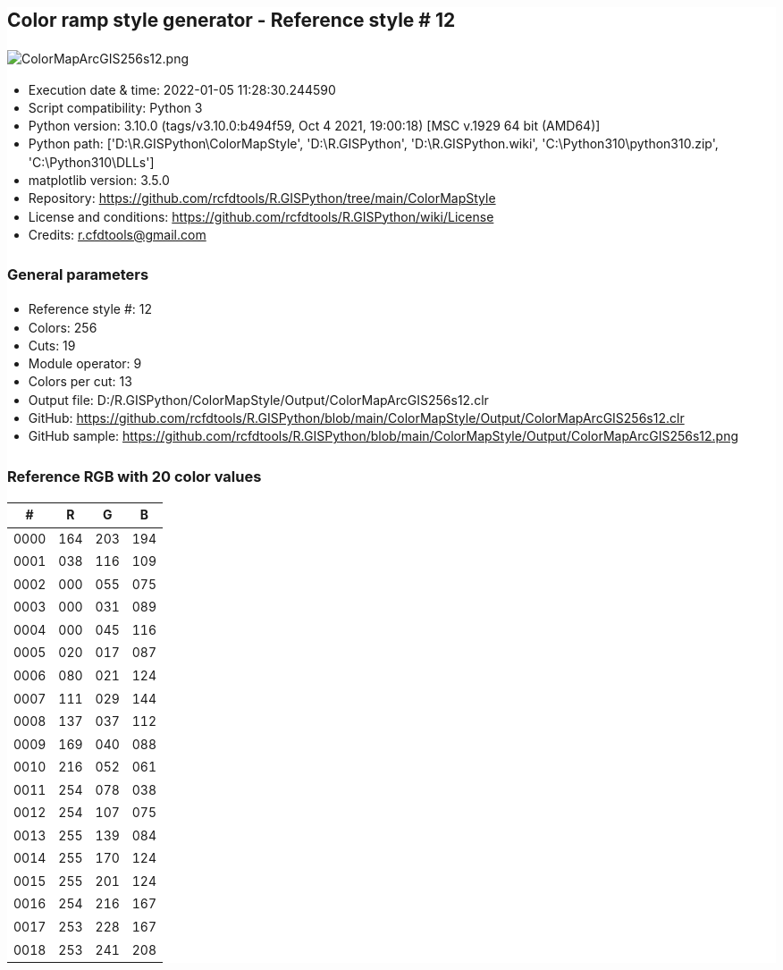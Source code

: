 ## Color ramp style generator - Reference style # 12
![ColorMapArcGIS256s12.png](https://github.com/rcfdtools/R.GISPython/blob/main/ColorMapStyle/Output/ColorMapArcGIS256s12.png)
* Execution date & time: 2022-01-05 11:28:30.244590
* Script compatibility: Python 3
* Python version: 3.10.0 (tags/v3.10.0:b494f59, Oct  4 2021, 19:00:18) [MSC v.1929 64 bit (AMD64)]
* Python path: ['D:\\R.GISPython\\ColorMapStyle', 'D:\\R.GISPython', 'D:\\R.GISPython.wiki', 'C:\\Python310\\python310.zip', 'C:\\Python310\\DLLs']
* matplotlib version: 3.5.0
* Repository: https://github.com/rcfdtools/R.GISPython/tree/main/ColorMapStyle
* License and conditions: https://github.com/rcfdtools/R.GISPython/wiki/License
* Credits: r.cfdtools@gmail.com

### General parameters

* Reference style #: 12
* Colors: 256
* Cuts: 19
* Module operator: 9
* Colors per cut: 13
* Output file: D:/R.GISPython/ColorMapStyle/Output/ColorMapArcGIS256s12.clr
* GitHub: https://github.com/rcfdtools/R.GISPython/blob/main/ColorMapStyle/Output/ColorMapArcGIS256s12.clr
* GitHub sample: https://github.com/rcfdtools/R.GISPython/blob/main/ColorMapStyle/Output/ColorMapArcGIS256s12.png

### Reference RGB with 20 color values

| #    | R   | G   | B   |
|---|---|---|---|
| 0000 | 164 | 203 | 194 |
| 0001 | 038 | 116 | 109 |
| 0002 | 000 | 055 | 075 |
| 0003 | 000 | 031 | 089 |
| 0004 | 000 | 045 | 116 |
| 0005 | 020 | 017 | 087 |
| 0006 | 080 | 021 | 124 |
| 0007 | 111 | 029 | 144 |
| 0008 | 137 | 037 | 112 |
| 0009 | 169 | 040 | 088 |
| 0010 | 216 | 052 | 061 |
| 0011 | 254 | 078 | 038 |
| 0012 | 254 | 107 | 075 |
| 0013 | 255 | 139 | 084 |
| 0014 | 255 | 170 | 124 |
| 0015 | 255 | 201 | 124 |
| 0016 | 254 | 216 | 167 |
| 0017 | 253 | 228 | 167 |
| 0018 | 253 | 241 | 208 |